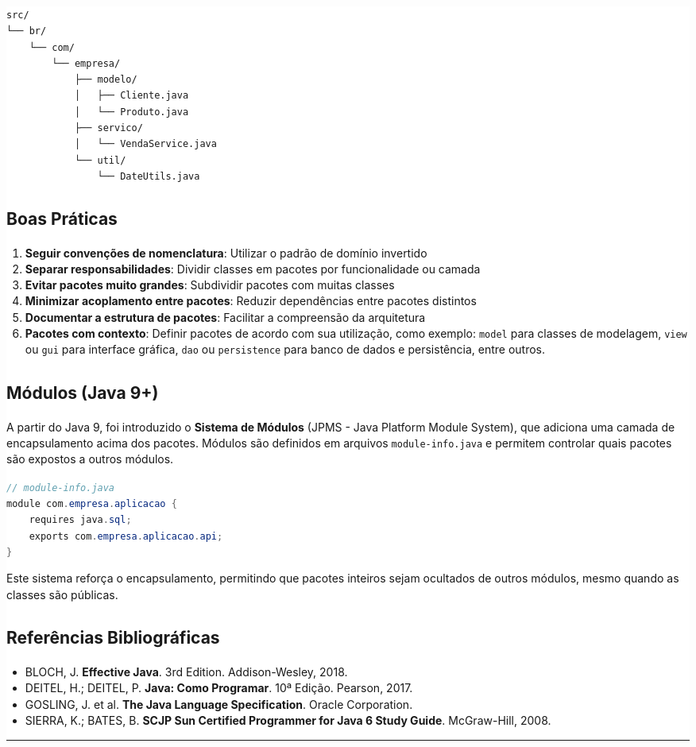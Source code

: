 ```
src/
└── br/
    └── com/
        └── empresa/
            ├── modelo/
            │   ├── Cliente.java
            │   └── Produto.java
            ├── servico/
            │   └── VendaService.java
            └── util/
                └── DateUtils.java
```

## Boas Práticas

1. **Seguir convenções de nomenclatura**: Utilizar o padrão de domínio invertido
2. **Separar responsabilidades**: Dividir classes em pacotes por funcionalidade
ou camada
3. **Evitar pacotes muito grandes**: Subdividir pacotes com muitas classes
4. **Minimizar acoplamento entre pacotes**: Reduzir dependências entre pacotes distintos
5. **Documentar a estrutura de pacotes**: Facilitar a compreensão da arquitetura
6. **Pacotes com contexto**: Definir pacotes de acordo com sua utilização, como
exemplo: `model` para classes de modelagem, `view` ou `gui` para interface gráfica,
`dao` ou `persistence` para banco de dados e persistência, entre outros.

## Módulos (Java 9+)

A partir do Java 9, foi introduzido o **Sistema de Módulos** (JPMS - Java
Platform Module System), que adiciona uma camada de encapsulamento acima dos
pacotes. Módulos são definidos em arquivos `module-info.java` e permitem
controlar quais pacotes são expostos a outros módulos.

```java
// module-info.java
module com.empresa.aplicacao {
    requires java.sql;
    exports com.empresa.aplicacao.api;
}
```

Este sistema reforça o encapsulamento, permitindo que pacotes inteiros sejam
ocultados de outros módulos, mesmo quando as classes são públicas.

## Referências Bibliográficas

- BLOCH, J. **Effective Java**. 3rd Edition. Addison-Wesley, 2018.
- DEITEL, H.; DEITEL, P. **Java: Como Programar**. 10ª Edição. Pearson, 2017.
- GOSLING, J. et al. **The Java Language Specification**. Oracle Corporation.
- SIERRA, K.; BATES, B. **SCJP Sun Certified Programmer for Java 6 Study Guide**. McGraw-Hill, 2008.

---
